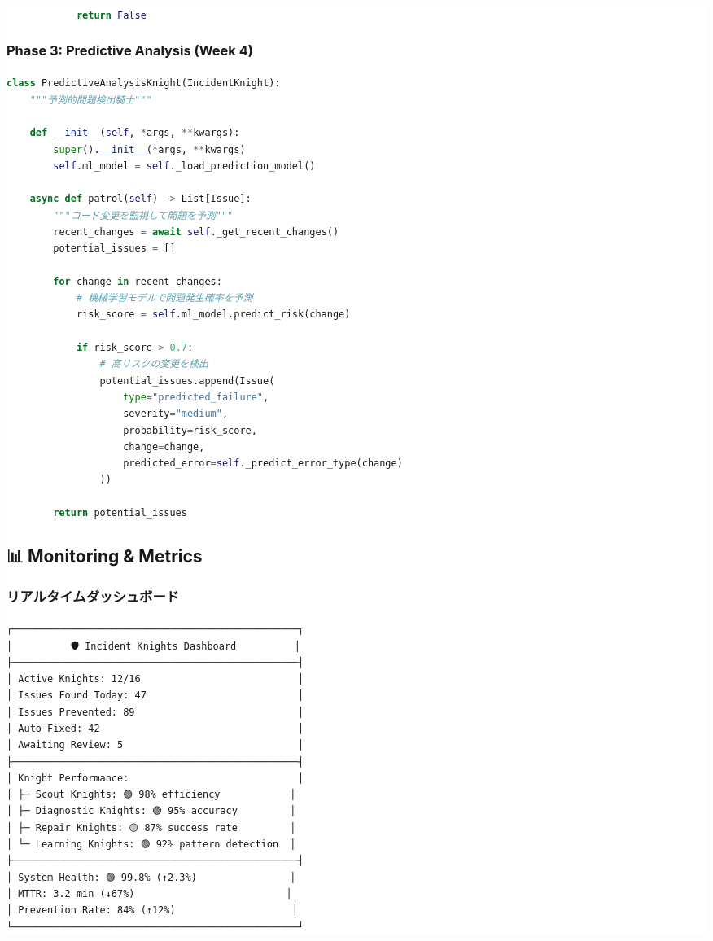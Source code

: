 ```python
            return False
```

### Phase 3: Predictive Analysis (Week 4)
```python
class PredictiveAnalysisKnight(IncidentKnight):
    """予測的問題検出騎士"""
    
    def __init__(self, *args, **kwargs):
        super().__init__(*args, **kwargs)
        self.ml_model = self._load_prediction_model()
        
    async def patrol(self) -> List[Issue]:
        """コード変更を監視して問題を予測"""
        recent_changes = await self._get_recent_changes()
        potential_issues = []
        
        for change in recent_changes:
            # 機械学習モデルで問題発生確率を予測
            risk_score = self.ml_model.predict_risk(change)
            
            if risk_score > 0.7:
                # 高リスクの変更を検出
                potential_issues.append(Issue(
                    type="predicted_failure",
                    severity="medium",
                    probability=risk_score,
                    change=change,
                    predicted_error=self._predict_error_type(change)
                ))
                
        return potential_issues
```

## 📊 Monitoring & Metrics

### リアルタイムダッシュボード
```
┌─────────────────────────────────────────────────┐
│          🛡️ Incident Knights Dashboard          │
├─────────────────────────────────────────────────┤
│ Active Knights: 12/16                           │
│ Issues Found Today: 47                          │
│ Issues Prevented: 89                            │
│ Auto-Fixed: 42                                  │
│ Awaiting Review: 5                              │
├─────────────────────────────────────────────────┤
│ Knight Performance:                             │
│ ├─ Scout Knights: 🟢 98% efficiency            │
│ ├─ Diagnostic Knights: 🟢 95% accuracy         │
│ ├─ Repair Knights: 🟡 87% success rate         │
│ └─ Learning Knights: 🟢 92% pattern detection  │
├─────────────────────────────────────────────────┤
│ System Health: 🟢 99.8% (↑2.3%)                │
│ MTTR: 3.2 min (↓67%)                          │
│ Prevention Rate: 84% (↑12%)                    │
└─────────────────────────────────────────────────┘
```
